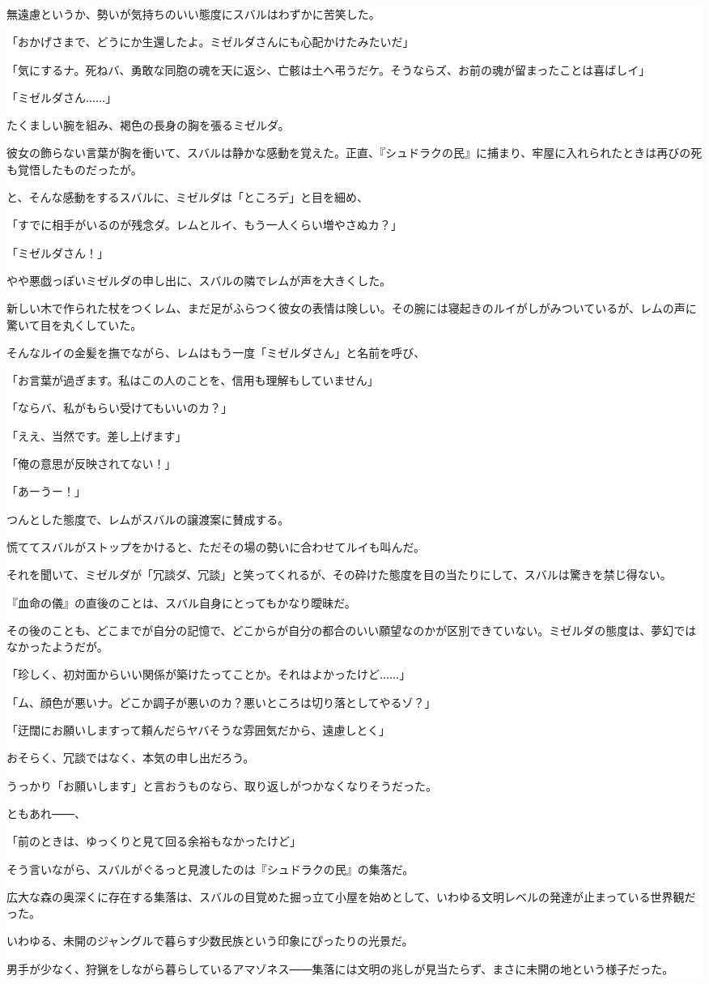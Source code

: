 無遠慮というか、勢いが気持ちのいい態度にスバルはわずかに苦笑した。

「おかげさまで、どうにか生還したよ。ミゼルダさんにも心配かけたみたいだ」

「気にするナ。死ねバ、勇敢な同胞の魂を天に返シ、亡骸は土へ弔うだケ。そうならズ、お前の魂が留まったことは喜ばしイ」

「ミゼルダさん……」

たくましい腕を組み、褐色の長身の胸を張るミゼルダ。

彼女の飾らない言葉が胸を衝いて、スバルは静かな感動を覚えた。正直、『シュドラクの民』に捕まり、牢屋に入れられたときは再びの死も覚悟したものだったが。

と、そんな感動をするスバルに、ミゼルダは「ところデ」と目を細め、

「すでに相手がいるのが残念ダ。レムとルイ、もう一人くらい増やさぬカ？」

「ミゼルダさん！」

やや悪戯っぽいミゼルダの申し出に、スバルの隣でレムが声を大きくした。

新しい木で作られた杖をつくレム、まだ足がふらつく彼女の表情は険しい。その腕には寝起きのルイがしがみついているが、レムの声に驚いて目を丸くしていた。

そんなルイの金髪を撫でながら、レムはもう一度「ミゼルダさん」と名前を呼び、

「お言葉が過ぎます。私はこの人のことを、信用も理解もしていません」

「ならバ、私がもらい受けてもいいのカ？」

「ええ、当然です。差し上げます」

「俺の意思が反映されてない！」

「あーうー！」

つんとした態度で、レムがスバルの譲渡案に賛成する。

慌ててスバルがストップをかけると、ただその場の勢いに合わせてルイも叫んだ。

それを聞いて、ミゼルダが「冗談ダ、冗談」と笑ってくれるが、その砕けた態度を目の当たりにして、スバルは驚きを禁じ得ない。

『血命の儀』の直後のことは、スバル自身にとってもかなり曖昧だ。

その後のことも、どこまでが自分の記憶で、どこからが自分の都合のいい願望なのかが区別できていない。ミゼルダの態度は、夢幻ではなかったようだが。

「珍しく、初対面からいい関係が築けたってことか。それはよかったけど……」

「ム、顔色が悪いナ。どこか調子が悪いのカ？悪いところは切り落としてやるゾ？」

「迂闊にお願いしますって頼んだらヤバそうな雰囲気だから、遠慮しとく」

おそらく、冗談ではなく、本気の申し出だろう。

うっかり「お願いします」と言おうものなら、取り返しがつかなくなりそうだった。

ともあれ――、

「前のときは、ゆっくりと見て回る余裕もなかったけど」

そう言いながら、スバルがぐるっと見渡したのは『シュドラクの民』の集落だ。

広大な森の奥深くに存在する集落は、スバルの目覚めた掘っ立て小屋を始めとして、いわゆる文明レベルの発達が止まっている世界観だった。

いわゆる、未開のジャングルで暮らす少数民族という印象にぴったりの光景だ。

男手が少なく、狩猟をしながら暮らしているアマゾネス――集落には文明の兆しが見当たらず、まさに未開の地という様子だった。
